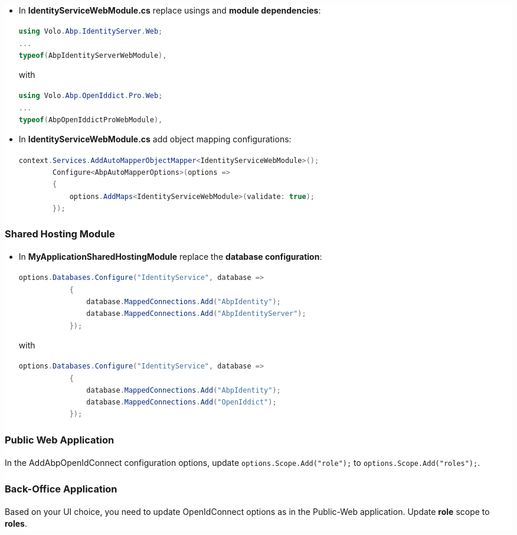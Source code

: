 - In **IdentityServiceWebModule.cs** replace usings and **module dependencies**:

  ```csharp
  using Volo.Abp.IdentityServer.Web;
  ...
  typeof(AbpIdentityServerWebModule),
  ```

  with 

  ```csharp
  using Volo.Abp.OpenIddict.Pro.Web;
  ...
  typeof(AbpOpenIddictProWebModule),
  ```

- In **IdentityServiceWebModule.cs** add object mapping configurations:

  ```csharp
  context.Services.AddAutoMapperObjectMapper<IdentityServiceWebModule>();
          Configure<AbpAutoMapperOptions>(options =>
          {
              options.AddMaps<IdentityServiceWebModule>(validate: true);
          });
  ```


### Shared Hosting Module

- In **MyApplicationSharedHostingModule** replace the **database configuration**:

  ```csharp
  options.Databases.Configure("IdentityService", database =>
              {
                  database.MappedConnections.Add("AbpIdentity");
                  database.MappedConnections.Add("AbpIdentityServer");
              });
  ```

  with   

  ```csharp
  options.Databases.Configure("IdentityService", database =>
              {
                  database.MappedConnections.Add("AbpIdentity");
                  database.MappedConnections.Add("OpenIddict");
              });
  ```

### Public Web Application

In the AddAbpOpenIdConnect configuration options, update `options.Scope.Add("role");` to `options.Scope.Add("roles");`.

### Back-Office Application

Based on your UI choice, you need to update OpenIdConnect options as in the Public-Web application. Update **role** scope to **roles**. 
